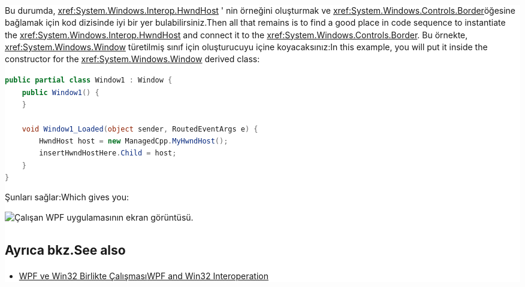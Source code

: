 <span data-ttu-id="95f7f-167">Bu durumda, <xref:System.Windows.Interop.HwndHost> ' nin örneğini oluşturmak ve <xref:System.Windows.Controls.Border>öğesine bağlamak için kod dizisinde iyi bir yer bulabilirsiniz.</span><span class="sxs-lookup"><span data-stu-id="95f7f-167">Then all that remains is to find a good place in code sequence to instantiate the <xref:System.Windows.Interop.HwndHost> and connect it to the <xref:System.Windows.Controls.Border>.</span></span> <span data-ttu-id="95f7f-168">Bu örnekte, <xref:System.Windows.Window> türetilmiş sınıf için oluşturucuyu içine koyacaksınız:</span><span class="sxs-lookup"><span data-stu-id="95f7f-168">In this example, you will put it inside the constructor for the <xref:System.Windows.Window> derived class:</span></span>

```csharp
public partial class Window1 : Window {
    public Window1() {
    }

    void Window1_Loaded(object sender, RoutedEventArgs e) {
        HwndHost host = new ManagedCpp.MyHwndHost();
        insertHwndHostHere.Child = host;
    }
}
```

<span data-ttu-id="95f7f-169">Şunları sağlar:</span><span class="sxs-lookup"><span data-stu-id="95f7f-169">Which gives you:</span></span>

![Çalışan WPF uygulamasının ekran görüntüsü.](./media/hosting-win32-content-in-wpf/windows-presentation-foundation-application.png)

## <a name="see-also"></a><span data-ttu-id="95f7f-171">Ayrıca bkz.</span><span class="sxs-lookup"><span data-stu-id="95f7f-171">See also</span></span>

- [<span data-ttu-id="95f7f-172">WPF ve Win32 Birlikte Çalışması</span><span class="sxs-lookup"><span data-stu-id="95f7f-172">WPF and Win32 Interoperation</span></span>](wpf-and-win32-interoperation.md)
